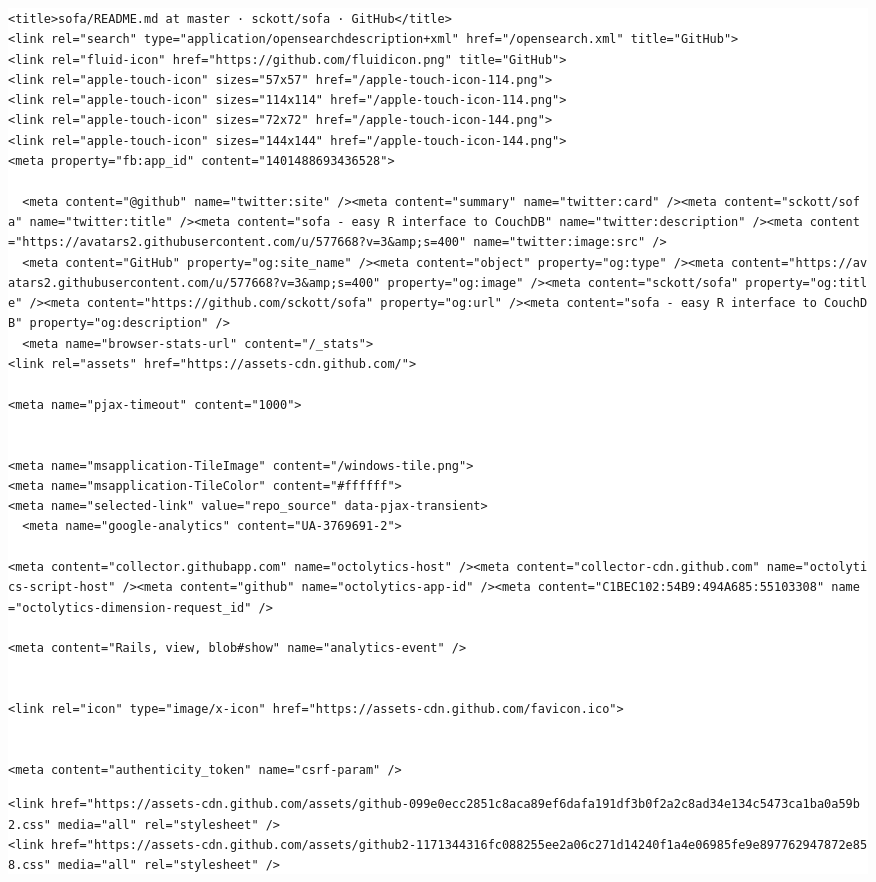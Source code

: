 


<!DOCTYPE html>
<html lang="en" class="">
  <head prefix="og: http://ogp.me/ns# fb: http://ogp.me/ns/fb# object: http://ogp.me/ns/object# article: http://ogp.me/ns/article# profile: http://ogp.me/ns/profile#">
    <meta charset='utf-8'>
    <meta http-equiv="X-UA-Compatible" content="IE=edge">
    <meta http-equiv="Content-Language" content="en">
    
    
    <title>sofa/README.md at master · sckott/sofa · GitHub</title>
    <link rel="search" type="application/opensearchdescription+xml" href="/opensearch.xml" title="GitHub">
    <link rel="fluid-icon" href="https://github.com/fluidicon.png" title="GitHub">
    <link rel="apple-touch-icon" sizes="57x57" href="/apple-touch-icon-114.png">
    <link rel="apple-touch-icon" sizes="114x114" href="/apple-touch-icon-114.png">
    <link rel="apple-touch-icon" sizes="72x72" href="/apple-touch-icon-144.png">
    <link rel="apple-touch-icon" sizes="144x144" href="/apple-touch-icon-144.png">
    <meta property="fb:app_id" content="1401488693436528">

      <meta content="@github" name="twitter:site" /><meta content="summary" name="twitter:card" /><meta content="sckott/sofa" name="twitter:title" /><meta content="sofa - easy R interface to CouchDB" name="twitter:description" /><meta content="https://avatars2.githubusercontent.com/u/577668?v=3&amp;s=400" name="twitter:image:src" />
      <meta content="GitHub" property="og:site_name" /><meta content="object" property="og:type" /><meta content="https://avatars2.githubusercontent.com/u/577668?v=3&amp;s=400" property="og:image" /><meta content="sckott/sofa" property="og:title" /><meta content="https://github.com/sckott/sofa" property="og:url" /><meta content="sofa - easy R interface to CouchDB" property="og:description" />
      <meta name="browser-stats-url" content="/_stats">
    <link rel="assets" href="https://assets-cdn.github.com/">
    
    <meta name="pjax-timeout" content="1000">
    

    <meta name="msapplication-TileImage" content="/windows-tile.png">
    <meta name="msapplication-TileColor" content="#ffffff">
    <meta name="selected-link" value="repo_source" data-pjax-transient>
      <meta name="google-analytics" content="UA-3769691-2">

    <meta content="collector.githubapp.com" name="octolytics-host" /><meta content="collector-cdn.github.com" name="octolytics-script-host" /><meta content="github" name="octolytics-app-id" /><meta content="C1BEC102:54B9:494A685:55103308" name="octolytics-dimension-request_id" />
    
    <meta content="Rails, view, blob#show" name="analytics-event" />

    
    <link rel="icon" type="image/x-icon" href="https://assets-cdn.github.com/favicon.ico">


    <meta content="authenticity_token" name="csrf-param" />
<meta content="hcS35/nqXOTzUCXDcXkqzDR0xiwY6fr6SQvpB0FIXU6Mr13mYUMS5MzpTHH+4Y1xg2gr73ozmp3fPXepC6kNaw==" name="csrf-token" />

    <link href="https://assets-cdn.github.com/assets/github-099e0ecc2851c8aca89ef6dafa191df3b0f2a2c8ad34e134c5473ca1ba0a59b2.css" media="all" rel="stylesheet" />
    <link href="https://assets-cdn.github.com/assets/github2-1171344316fc088255ee2a06c271d14240f1a4e06985fe9e897762947872e858.css" media="all" rel="stylesheet" />
    